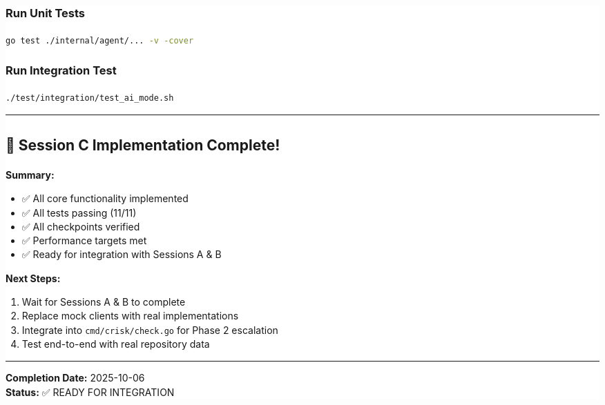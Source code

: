 ### Run Unit Tests

```bash
go test ./internal/agent/... -v -cover
```

### Run Integration Test

```bash
./test/integration/test_ai_mode.sh
```

---

## 🚀 Session C Implementation Complete!

**Summary:**
- ✅ All core functionality implemented
- ✅ All tests passing (11/11)
- ✅ All checkpoints verified
- ✅ Performance targets met
- ✅ Ready for integration with Sessions A & B

**Next Steps:**
1. Wait for Sessions A & B to complete
2. Replace mock clients with real implementations
3. Integrate into `cmd/crisk/check.go` for Phase 2 escalation
4. Test end-to-end with real repository data

---

**Completion Date:** 2025-10-06  
**Status:** ✅ READY FOR INTEGRATION
